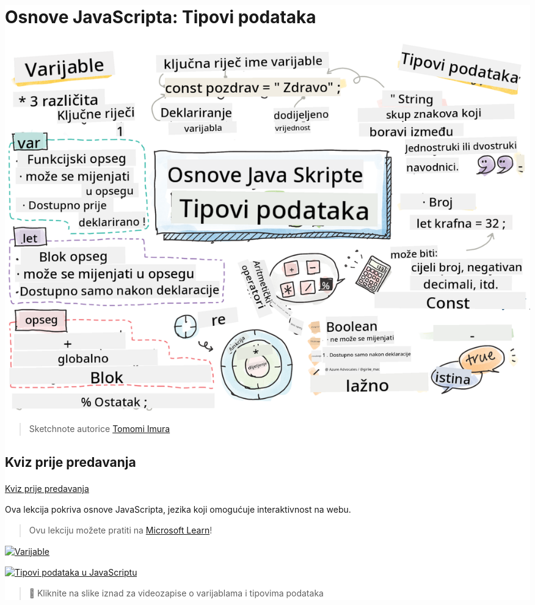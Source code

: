 
# Osnove JavaScripta: Tipovi podataka

![Osnove JavaScripta - Tipovi podataka](../../../../translated_images/webdev101-js-datatypes.4cc470179730702c756480d3ffa46507f746e5975ebf80f99fdaaf1cff09a7f4.hr.png)  
> Sketchnote autorice [Tomomi Imura](https://twitter.com/girlie_mac)

## Kviz prije predavanja  
[Kviz prije predavanja](https://ashy-river-0debb7803.1.azurestaticapps.net/quiz/7)

Ova lekcija pokriva osnove JavaScripta, jezika koji omogućuje interaktivnost na webu.

> Ovu lekciju možete pratiti na [Microsoft Learn](https://docs.microsoft.com/learn/modules/web-development-101-variables/?WT.mc_id=academic-77807-sagibbon)!

[![Varijable](https://img.youtube.com/vi/JNIXfGiDWM8/0.jpg)](https://youtube.com/watch?v=JNIXfGiDWM8 "Varijable u JavaScriptu")

[![Tipovi podataka u JavaScriptu](https://img.youtube.com/vi/AWfA95eLdq8/0.jpg)](https://youtube.com/watch?v=AWfA95eLdq8 "Tipovi podataka u JavaScriptu")

> 🎥 Kliknite na slike iznad za videozapise o varijablama i tipovima podataka
